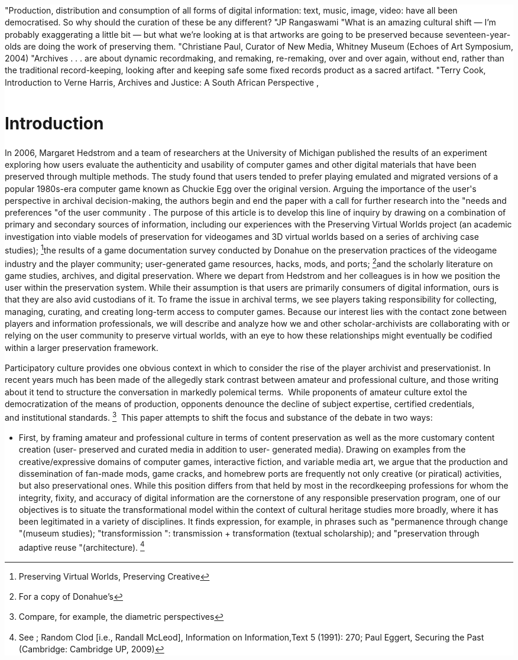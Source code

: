 "Production, distribution and consumption of all forms of digital information: text, music, image, video: have all been democratised. So why should the curation of these be any different? "JP Rangaswami "What is an amazing cultural shift — I’m probably exaggerating a little bit — but what we’re looking at is that artworks are going to be preserved because seventeen-year-olds are doing the work of preserving them. "Christiane Paul, Curator of New Media, Whitney Museum (Echoes of Art Symposium, 2004) "Archives . . . are about dynamic recordmaking, and remaking, re-remaking, over and over again, without end, rather than the traditional record-keeping, looking after and keeping safe some fixed records product as a sacred artifact. "Terry Cook, Introduction to Verne Harris, Archives and Justice: A South African Perspective , 

# Introduction 


In 2006, Margaret Hedstrom and a team of researchers at the University of Michigan published the results of an experiment exploring how users evaluate the authenticity and usability of computer games and other digital materials that have been preserved through multiple methods. The study found that users tended to prefer playing emulated and migrated versions of a popular 1980s-era computer game known as Chuckie Egg over the original version. Arguing the importance of the user's perspective in archival decision-making, the authors begin and end the paper with a call for further research into the "needs and preferences "of the user community . The purpose of this article is to develop this line of inquiry by drawing on a combination of primary and secondary sources of information, including our experiences with the Preserving Virtual Worlds project (an academic investigation into viable models of preservation for videogames and 3D virtual worlds based on a series of archiving case studies); [^2]the results of a game documentation survey conducted by Donahue on the preservation practices of the videogame industry and the player community; user-generated game resources, hacks, mods, and ports; [^3]and the scholarly literature on game studies, archives, and digital preservation. Where we depart from Hedstrom and her colleagues is in how we position the user within the preservation system. While their assumption is that users are primarily consumers of digital information, ours is that they are also avid custodians of it. To frame the issue in archival terms, we see players taking responsibility for collecting, managing, curating, and creating long-term access to computer games. Because our interest lies with the contact zone between players and information professionals, we will describe and analyze how we and other scholar-archivists are collaborating with or relying on the user community to preserve virtual worlds, with an eye to how these relationships might eventually be codified within a larger preservation framework. 

Participatory culture provides one obvious context in which to consider the rise of the player archivist and preservationist. In recent years much has been made of the allegedly stark contrast between amateur and professional culture, and those writing about it tend to structure the conversation in markedly polemical terms.  While proponents of amateur culture extol the democratization of the means of production, opponents denounce the decline of subject expertise, certified credentials, and institutional standards. [^4]  This paper attempts to shift the focus and substance of the debate in two ways: 


- First, by framing amateur and professional culture in terms of content preservation as well as the more customary content creation (user- preserved and curated media in addition to user- generated media). Drawing on examples from the creative/expressive domains of computer games, interactive fiction, and variable media art, we argue that the production and dissemination of fan-made mods, game cracks, and homebrew ports are frequently not only creative (or piratical) activities, but also preservational ones. While this position differs from that held by most in the recordkeeping professions for whom the integrity, fixity, and accuracy of digital information are the cornerstone of any responsible preservation program, one of our objectives is to situate the transformational model within the context of cultural heritage studies more broadly, where it has been legitimated in a variety of disciplines. It finds expression, for example, in phrases such as "permanence through change "(museum studies); "transformission ": transmission + transformation (textual scholarship); and "preservation through adaptive reuse "(architecture). [^5]

[^1]: Early versions of portions of this paper were delivered by Kari Kraus, Rachel
[^2]: Preserving Virtual Worlds, Preserving Creative
[^3]: For a copy of Donahue’s
[^4]:  Compare, for example, the diametric perspectives
[^5]:  See ; Random Clod [i.e., Randall McLeod], Information on Information,Text 5 (1991): 270; Paul Eggert, Securing the Past (Cambridge: Cambridge UP, 2009)
[^6]: See, for example,  .
[^7]: This view of authenticity is described
[^8]: The terminology of data-centric and
[^9]: W. Crowther and D. Woods, Adventure. [aka ADVENT> and Colossal Cave] FORTRAN source code (1977) http://mirror.ifarchive.org/if-archive/games/source/adv350-pdp10.tar.gz.
[^10]: A quantitative study of the
[^11]: In this paper we propose alternate conceptions of
[^12]: For a
[^13]: For a detailed example of the essential characteristics of
[^14]:  As an example, Sierra’s Mystery House
[^15]: http://www.atariage.com/forums/index.php?showforum=75
[^16]: Configuration Management,Wikipedia. http://en.wikipedia.org/wiki/Configuration_management.
[^17]: http://c64-longplays.de/
[^18]: http://www.amigaforever.com/
[^19]: A ROM is a digital file that clones all the
[^20]: http://www.gamesetwatch.com/2009/04/mike_tysons_intergalactic_powe.php
[^21]: http://www.geocities.com/TimesSquare/Lair/9260/ewok.html
[^22]:  Richard Pearce-Moses, InterPARES, SAA: Glossary of Archival Terminology
[^23]:  InterPARES 2 Project,
[^24]: DoomWorld is a community-run portal for all things related to
[^25]:  Alain Depocas, et al, Permanence Through
[^26]: http://public.ccsds.org/publications/archive/650x0b1.pdf
[^27]:  More precisely, adaptation exists alongside
[^28]:  To view the source
[^29]:  Available for download on the MHTO Games page at http://www.turbulence.org/Works/mystery/games.php
[^30]:  While we are accustomed
[^31]: We have relied on Jerz’s brilliantly researched
[^32]: Russel Dalenberg, Adventure Family Tree," Russel Dalenberg’s Home Page
[^33]: Wikipedia, Speedrunhttp://en.wikipedia.org/wiki/Speedrun; Henry Lowood, High-Performance Play: The Making of Machinima, in Videogames and Art: Intersections and Interactions, ed.
[^34]: For a classic account of exploiting bugs
[^35]:  Indhu Rajagopal and Nis Bojin, Cons in the Panopticon: Anti–Globalization and
[^36]: Wikipedia Unix Philosophy,http://en.wikipedia.org/wiki/Unix_philosophy#Worse_is_better; Wikipedia
[^37]: Of course the logic of
[^38]: The vagaries of the
[^39]: See . 
[^40]: The Recommendations section of this paper
[^41]: Remake and demake are game design terms coined by Ian Bogost. As
[^42]: Archives in the wild is a phrase coined by Jeremy John, et al. in the
[^43]: A notable exception to this argument,
[^44]: Information about ccHost and ccMixter can be found
[^45]:  For more on
[^46]:  Urgent Evoke: About the Evoke Game, 27 January
[^47]: Vincent Joguin Home Pagehttp://vincent.joguin.com/;
[^48]: Keep Project (Keeping Emulation Environments
[^49]: For more on Dioscuri and Olonys within the context of the KEEP